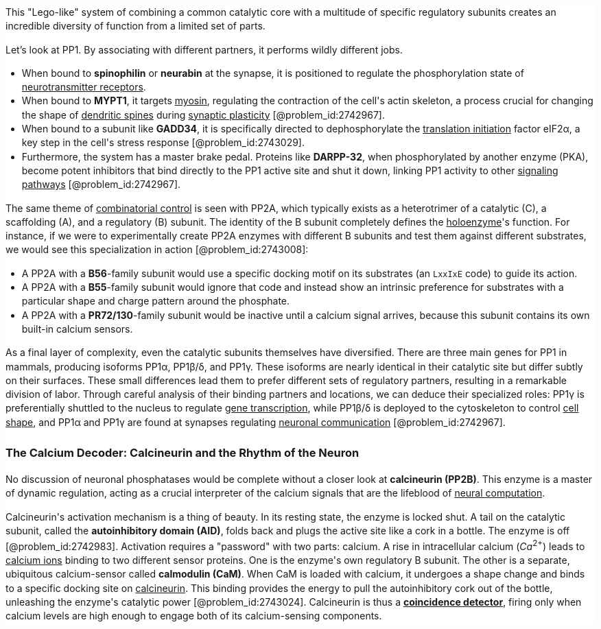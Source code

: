 This "Lego-like" system of combining a common catalytic core with a multitude of specific regulatory subunits creates an incredible diversity of function from a limited set of parts.

Let’s look at PP1. By associating with different partners, it performs wildly different jobs.
-   When bound to **spinophilin** or **neurabin** at the synapse, it is positioned to regulate the phosphorylation state of [neurotransmitter receptors](@article_id:164555).
-   When bound to **MYPT1**, it targets [myosin](@article_id:172807), regulating the contraction of the cell's actin skeleton, a process crucial for changing the shape of [dendritic spines](@article_id:177778) during [synaptic plasticity](@article_id:137137) [@problem_id:2742967].
-   When bound to a subunit like **GADD34**, it is specifically directed to dephosphorylate the [translation initiation](@article_id:147631) factor eIF2α, a key step in the cell's stress response [@problem_id:2743029].
-   Furthermore, the system has a master brake pedal. Proteins like **DARPP-32**, when phosphorylated by another enzyme (PKA), become potent inhibitors that bind directly to the PP1 active site and shut it down, linking PP1 activity to other [signaling pathways](@article_id:275051) [@problem_id:2742967].

The same theme of [combinatorial control](@article_id:147445) is seen with PP2A, which typically exists as a heterotrimer of a catalytic (C), a scaffolding (A), and a regulatory (B) subunit. The identity of the B subunit completely defines the [holoenzyme](@article_id:165585)'s function. For instance, if we were to experimentally create PP2A enzymes with different B subunits and test them against different substrates, we would see this specialization in action [@problem_id:2743008]:
-   A PP2A with a **B56**-family subunit would use a specific docking motif on its substrates (an `LxxIxE` code) to guide its action.
-   A PP2A with a **B55**-family subunit would ignore that code and instead show an intrinsic preference for substrates with a particular shape and charge pattern around the phosphate.
-   A PP2A with a **PR72/130**-family subunit would be inactive until a calcium signal arrives, because this subunit contains its own built-in calcium sensors.

As a final layer of complexity, even the catalytic subunits themselves have diversified. There are three main genes for PP1 in mammals, producing isoforms PP1α, PP1β/δ, and PP1γ. These isoforms are nearly identical in their catalytic site but differ subtly on their surfaces. These small differences lead them to prefer different sets of regulatory partners, resulting in a remarkable division of labor. Through careful analysis of their binding partners and locations, we can deduce their specialized roles: PP1γ is preferentially shuttled to the nucleus to regulate [gene transcription](@article_id:155027), while PP1β/δ is deployed to the cytoskeleton to control [cell shape](@article_id:262791), and PP1α and PP1γ are found at synapses regulating [neuronal communication](@article_id:173499) [@problem_id:2742967].

### The Calcium Decoder: Calcineurin and the Rhythm of the Neuron

No discussion of neuronal phosphatases would be complete without a closer look at **calcineurin (PP2B)**. This enzyme is a master of dynamic regulation, acting as a crucial interpreter of the calcium signals that are the lifeblood of [neural computation](@article_id:153564).

Calcineurin's activation mechanism is a thing of beauty. In its resting state, the enzyme is locked shut. A tail on the catalytic subunit, called the **autoinhibitory domain (AID)**, folds back and plugs the active site like a cork in a bottle. The enzyme is off [@problem_id:2742983]. Activation requires a "password" with two parts: calcium. A rise in intracellular calcium ($Ca^{2+}$) leads to [calcium ions](@article_id:140034) binding to two different sensor proteins. One is the enzyme's own regulatory B subunit. The other is a separate, ubiquitous calcium-sensor called **calmodulin (CaM)**. When CaM is loaded with calcium, it undergoes a shape change and binds to a specific docking site on [calcineurin](@article_id:175696). This binding provides the energy to pull the autoinhibitory cork out of the bottle, unleashing the enzyme's catalytic power [@problem_id:2743024]. Calcineurin is thus a **[coincidence detector](@article_id:169128)**, firing only when calcium levels are high enough to engage both of its calcium-sensing components.
